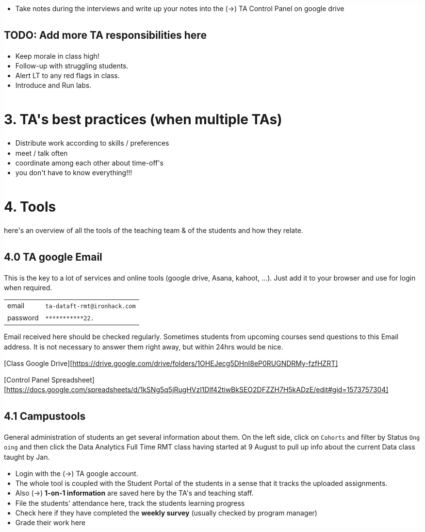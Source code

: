 * Take notes during the interviews and write up your notes into the (->) TA Control Panel on google drive


## TODO: Add more TA responsibilities here

* Keep morale in class high!
* Follow-up with struggling students.
* Alert LT to any red flags in class.
* Introduce and Run labs.

# 3. TA's best practices (when multiple TAs)

* Distribute work according to skills / preferences
* meet / talk often
* coordinate among each other about time-off's
* you don't have to know everything!!!

# 4. Tools

here's an overview of all the tools of the teaching team & of the students and how they relate.






## 4.0 TA google Email

This is the key to a lot of services and online tools (google drive, Asana, kahoot, ...). Just add it to your browser and use for login when required.

|||
|---|---|
| email | `ta-dataft-rmt@ironhack.com`|
| password | `***********22.` |

Email received here should be checked regularly. Sometimes students from upcoming courses send questions to this Email address. It is not necessary to answer them right away, but within 24hrs would be nice.

[Class Google Drive][https://drive.google.com/drive/folders/1OHEJecg5DHnI8eP0RUGNDRMy-fzfHZRT]

[Control Panel Spreadsheet][https://docs.google.com/spreadsheets/d/1kSNg5q5jRugHVzl1Dlf42tiwBkSEO2DFZZH7H5kADzE/edit#gid=1573757304]



## 4.1 Campustools

General administration of students an get several information about them. On the left side, click on `Cohorts` and filter by Status `Ongoing` and then click the Data Analytics Full Time RMT class having started at 9 August to pull up info about the current Data class taught by Jan.
* Login with the (->) TA google account.
* The whole tool is coupled with the Student Portal of the students in a sense that it tracks the uploaded assignments.
* Also (->) **1-on-1 information** are saved here by the TA's and teaching staff.
* File the students' attendance here, track the students learning progress
* Check here if they have completed the **weekly survey** (usually checked by program manager)
* Grade their work here
